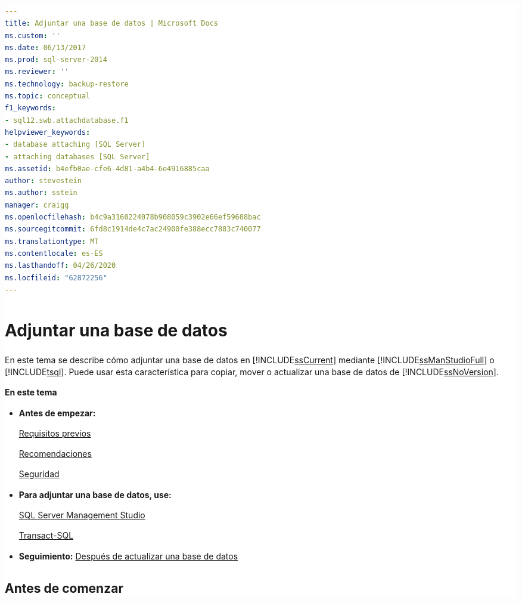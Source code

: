 ```yaml
---
title: Adjuntar una base de datos | Microsoft Docs
ms.custom: ''
ms.date: 06/13/2017
ms.prod: sql-server-2014
ms.reviewer: ''
ms.technology: backup-restore
ms.topic: conceptual
f1_keywords:
- sql12.swb.attachdatabase.f1
helpviewer_keywords:
- database attaching [SQL Server]
- attaching databases [SQL Server]
ms.assetid: b4efb0ae-cfe6-4d81-a4b4-6e4916885caa
author: stevestein
ms.author: sstein
manager: craigg
ms.openlocfilehash: b4c9a3160224078b908059c3902e66ef59608bac
ms.sourcegitcommit: 6fd8c1914de4c7ac24900fe388ecc7883c740077
ms.translationtype: MT
ms.contentlocale: es-ES
ms.lasthandoff: 04/26/2020
ms.locfileid: "62872256"
---
```

# <a name="attach-a-database"></a>Adjuntar una base de datos
  En este tema se describe cómo adjuntar una base de datos en [!INCLUDE[ssCurrent](../../includes/sscurrent-md.md)] mediante [!INCLUDE[ssManStudioFull](../../includes/ssmanstudiofull-md.md)] o [!INCLUDE[tsql](../../includes/tsql-md.md)]. Puede usar esta característica para copiar, mover o actualizar una base de datos de [!INCLUDE[ssNoVersion](../../includes/ssnoversion-md.md)].  
  
 **En este tema**  
  
-   **Antes de empezar:**  
  
     [Requisitos previos](#Prerequisites)  
  
     [Recomendaciones](#Recommendations)  
  
     [Seguridad](#Security)  
  
-   **Para adjuntar una base de datos, use:**  
  
     [SQL Server Management Studio](#SSMSProcedure)  
  
     [Transact-SQL](#TsqlProcedure)  
  
-   **Seguimiento:**  [Después de actualizar una base de datos](#FollowUp)  
  
##  <a name="before-you-begin"></a><a name="BeforeYouBegin"></a> Antes de comenzar  
  
